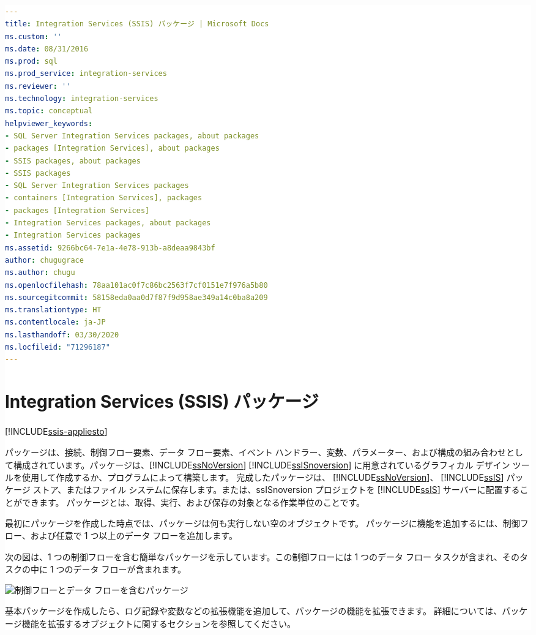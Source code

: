 ```yaml
---
title: Integration Services (SSIS) パッケージ | Microsoft Docs
ms.custom: ''
ms.date: 08/31/2016
ms.prod: sql
ms.prod_service: integration-services
ms.reviewer: ''
ms.technology: integration-services
ms.topic: conceptual
helpviewer_keywords:
- SQL Server Integration Services packages, about packages
- packages [Integration Services], about packages
- SSIS packages, about packages
- SSIS packages
- SQL Server Integration Services packages
- containers [Integration Services], packages
- packages [Integration Services]
- Integration Services packages, about packages
- Integration Services packages
ms.assetid: 9266bc64-7e1a-4e78-913b-a8deaa9843bf
author: chugugrace
ms.author: chugu
ms.openlocfilehash: 78aa101ac0f7c86bc2563f7cf0151e7f976a5b80
ms.sourcegitcommit: 58158eda0aa0d7f87f9d958ae349a14c0ba8a209
ms.translationtype: HT
ms.contentlocale: ja-JP
ms.lasthandoff: 03/30/2020
ms.locfileid: "71296187"
---
```

# <a name="integration-services-ssis-packages"></a>Integration Services (SSIS) パッケージ

[!INCLUDE[ssis-appliesto](../includes/ssis-appliesto-ssvrpluslinux-asdb-asdw-xxx.md)]


  パッケージは、接続、制御フロー要素、データ フロー要素、イベント ハンドラー、変数、パラメーター、および構成の組み合わせとして構成されています。パッケージは、[!INCLUDE[ssNoVersion](../includes/ssnoversion-md.md)] [!INCLUDE[ssISnoversion](../includes/ssisnoversion-md.md)] に用意されているグラフィカル デザイン ツールを使用して作成するか、プログラムによって構築します。  完成したパッケージは、 [!INCLUDE[ssNoVersion](../includes/ssnoversion-md.md)]、 [!INCLUDE[ssIS](../includes/ssis-md.md)] パッケージ ストア、またはファイル システムに保存します。または、ssISnoversion プロジェクトを [!INCLUDE[ssIS](../includes/ssis-md.md)] サーバーに配置することができます。 パッケージとは、取得、実行、および保存の対象となる作業単位のことです。  
  
 最初にパッケージを作成した時点では、パッケージは何も実行しない空のオブジェクトです。 パッケージに機能を追加するには、制御フロー、および任意で 1 つ以上のデータ フローを追加します。  
  
 次の図は、1 つの制御フローを含む簡単なパッケージを示しています。この制御フローには 1 つのデータ フロー タスクが含まれ、そのタスクの中に 1 つのデータ フローが含まれます。  
  
 ![制御フローとデータ フローを含むパッケージ](../integration-services/media/ssis-package.gif "制御フローとデータ フローを含むパッケージ")  
  
 基本パッケージを作成したら、ログ記録や変数などの拡張機能を追加して、パッケージの機能を拡張できます。 詳細については、パッケージ機能を拡張するオブジェクトに関するセクションを参照してください。  
  
